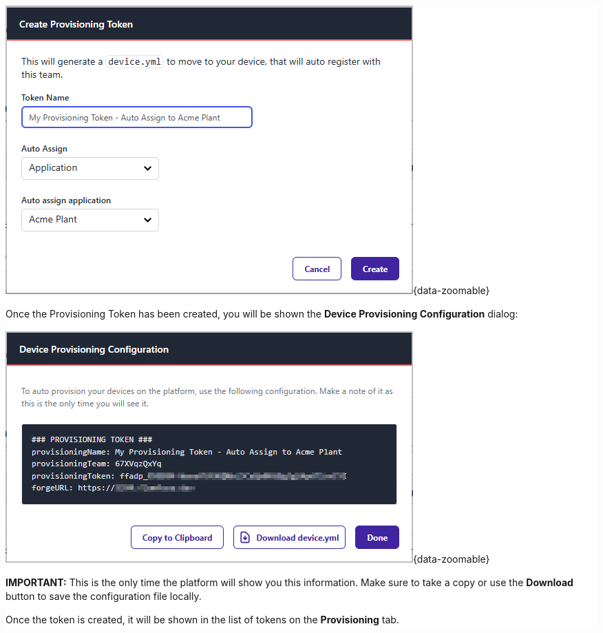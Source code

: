 ![Screenshot of a FlowFuse Remote Instance Provisioning Token](./images/create-provisioning-token.png){data-zoomable}

Once the Provisioning Token has been created, you will be shown the 
**Device Provisioning Configuration** dialog:

![Screenshot of a FlowFuse Remote Instance Provisioning Token](./images/provisioning-token.png){data-zoomable}

**IMPORTANT:** This is the only time the platform will show you
this information. Make sure to take a copy or use the **Download**
button to save the configuration file locally.

Once the token is created, it will be shown in the list of tokens on the **Provisioning** tab.